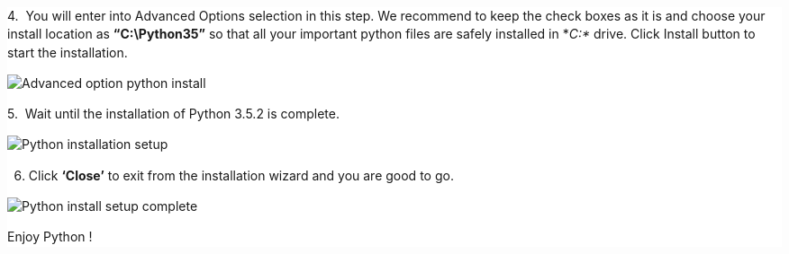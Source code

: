 4.  You will enter into Advanced Options selection in this step. We recommend to keep the check boxes as it is and choose your install location as **&#8220;C:\Python35&#8221;** so that all your important python files are safely installed in **C:\** drive. Click Install button to start the installation.

<img class="aligncenter wp-image-41 size-full" src="http://codeinpython.com/tutorials/wp-content/uploads/2017/05/image5.jpeg" alt="Advanced option python install" width="836" height="516" srcset="http://codeinpython.com/tutorials/wp-content/uploads/2017/05/image5.jpeg 836w, http://codeinpython.com/tutorials/wp-content/uploads/2017/05/image5-300x185.jpeg 300w, http://codeinpython.com/tutorials/wp-content/uploads/2017/05/image5-768x474.jpeg 768w" sizes="(max-width: 836px) 100vw, 836px" />

5.  Wait until the installation of Python 3.5.2 is complete.

<img class="aligncenter wp-image-44 size-full" src="http://codeinpython.com/tutorials/wp-content/uploads/2017/05/image6.png" alt="Python installation setup" width="828" height="515" srcset="http://codeinpython.com/tutorials/wp-content/uploads/2017/05/image6.png 828w, http://codeinpython.com/tutorials/wp-content/uploads/2017/05/image6-300x187.png 300w, http://codeinpython.com/tutorials/wp-content/uploads/2017/05/image6-768x478.png 768w" sizes="(max-width: 828px) 100vw, 828px" />

6. Click **&#8216;Close&#8217;** to exit from the installation wizard and you are good to go.

<img class="aligncenter wp-image-45 size-full" src="http://codeinpython.com/tutorials/wp-content/uploads/2017/05/image7.jpeg" alt="Python install setup complete" width="837" height="518" srcset="http://codeinpython.com/tutorials/wp-content/uploads/2017/05/image7.jpeg 837w, http://codeinpython.com/tutorials/wp-content/uploads/2017/05/image7-300x186.jpeg 300w, http://codeinpython.com/tutorials/wp-content/uploads/2017/05/image7-768x475.jpeg 768w" sizes="(max-width: 837px) 100vw, 837px" />

Enjoy Python !